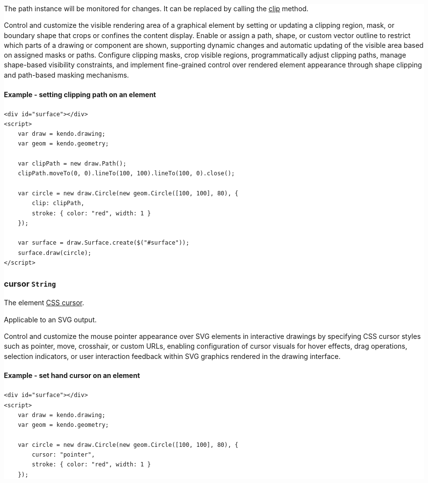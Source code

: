 The path instance will be monitored for changes.
It can be replaced by calling the [clip](/api/javascript/drawing/element/methods/clip) method.


<div class="meta-api-description">
Control and customize the visible rendering area of a graphical element by setting or updating a clipping region, mask, or boundary shape that crops or confines the content display. Enable or assign a path, shape, or custom vector outline to restrict which parts of a drawing or component are shown, supporting dynamic changes and automatic updating of the visible area based on assigned masks or paths. Configure clipping masks, crop visible regions, programmatically adjust clipping paths, manage shape-based visibility constraints, and implement fine-grained control over rendered element appearance through shape clipping and path-based masking mechanisms.
</div>

#### Example - setting clipping path on an element
    <div id="surface"></div>
    <script>
        var draw = kendo.drawing;
        var geom = kendo.geometry;

        var clipPath = new draw.Path();
        clipPath.moveTo(0, 0).lineTo(100, 100).lineTo(100, 0).close();

        var circle = new draw.Circle(new geom.Circle([100, 100], 80), {
            clip: clipPath,
            stroke: { color: "red", width: 1 }
        });

        var surface = draw.Surface.create($("#surface"));
        surface.draw(circle);
    </script>

### cursor `String`
The element [CSS cursor](https://developer.mozilla.org/en-US/docs/Web/CSS/cursor).

Applicable to an SVG output.


<div class="meta-api-description">
Control and customize the mouse pointer appearance over SVG elements in interactive drawings by specifying CSS cursor styles such as pointer, move, crosshair, or custom URLs, enabling configuration of cursor visuals for hover effects, drag operations, selection indicators, or user interaction feedback within SVG graphics rendered in the drawing interface.
</div>

#### Example - set hand cursor on an element
    <div id="surface"></div>
    <script>
        var draw = kendo.drawing;
        var geom = kendo.geometry;

        var circle = new draw.Circle(new geom.Circle([100, 100], 80), {
            cursor: "pointer",
            stroke: { color: "red", width: 1 }
        });

